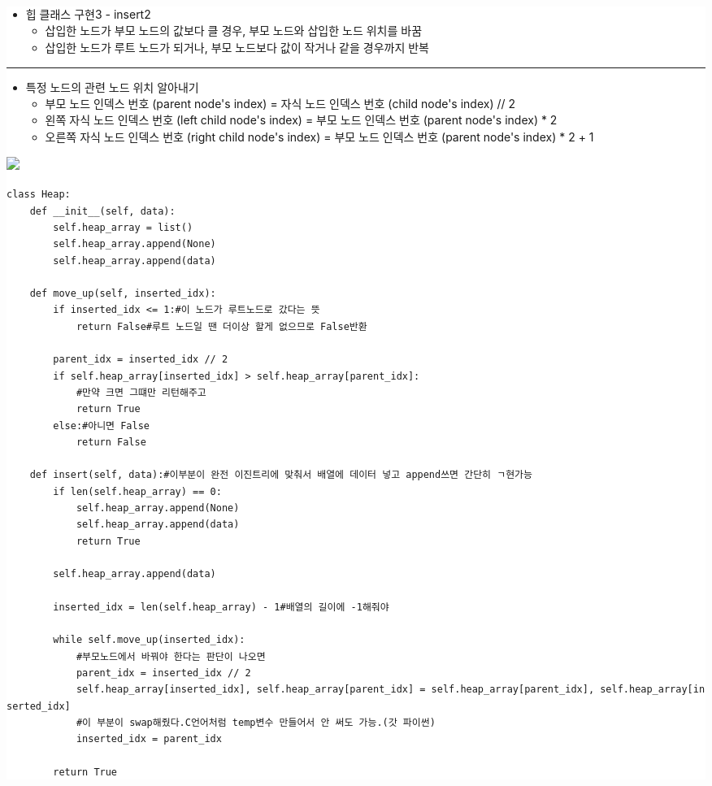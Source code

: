 
- 힙 클래스 구현3 - insert2
  - 삽입한 노드가 부모 노드의 값보다 클 경우, 부모 노드와 삽입한 노드 위치를 바꿈
  - 삽입한 노드가 루트 노드가 되거나, 부모 노드보다 값이 작거나 같을 경우까지 반복
---
- 특정 노드의 관련 노드 위치 알아내기
  - 부모 노드 인덱스 번호 (parent node's index) = 자식 노드 인덱스 번호 (child node's index) // 2
  - 왼쪽 자식 노드 인덱스 번호 (left child node's index) = 부모 노드 인덱스 번호 (parent node's index) * 2
  - 오른쪽 자식 노드 인덱스 번호 (right child node's index) = 부모 노드 인덱스 번호 (parent node's index) * 2 + 1

<img src="https://www.fun-coding.org/00_Images/heap_insert.png">



```
class Heap:
    def __init__(self, data):
        self.heap_array = list()
        self.heap_array.append(None)
        self.heap_array.append(data)

    def move_up(self, inserted_idx):
        if inserted_idx <= 1:#이 노드가 루트노드로 갔다는 뜻
            return False#루트 노드일 땐 더이상 할게 없으므로 False반환

        parent_idx = inserted_idx // 2
        if self.heap_array[inserted_idx] > self.heap_array[parent_idx]:
            #만약 크면 그떄만 리턴해주고
            return True
        else:#아니면 False
            return False

    def insert(self, data):#이부분이 완전 이진트리에 맞춰서 배열에 데이터 넣고 append쓰면 간단히 ㄱ현가능
        if len(self.heap_array) == 0:
            self.heap_array.append(None)
            self.heap_array.append(data)
            return True

        self.heap_array.append(data)

        inserted_idx = len(self.heap_array) - 1#배열의 길이에 -1해줘야

        while self.move_up(inserted_idx):
            #부모노드에서 바꿔야 한다는 판단이 나오면
            parent_idx = inserted_idx // 2
            self.heap_array[inserted_idx], self.heap_array[parent_idx] = self.heap_array[parent_idx], self.heap_array[inserted_idx]
            #이 부분이 swap해줬다.C언어처럼 temp변수 만들어서 안 써도 가능.(갓 파이썬)
            inserted_idx = parent_idx

        return True

```
